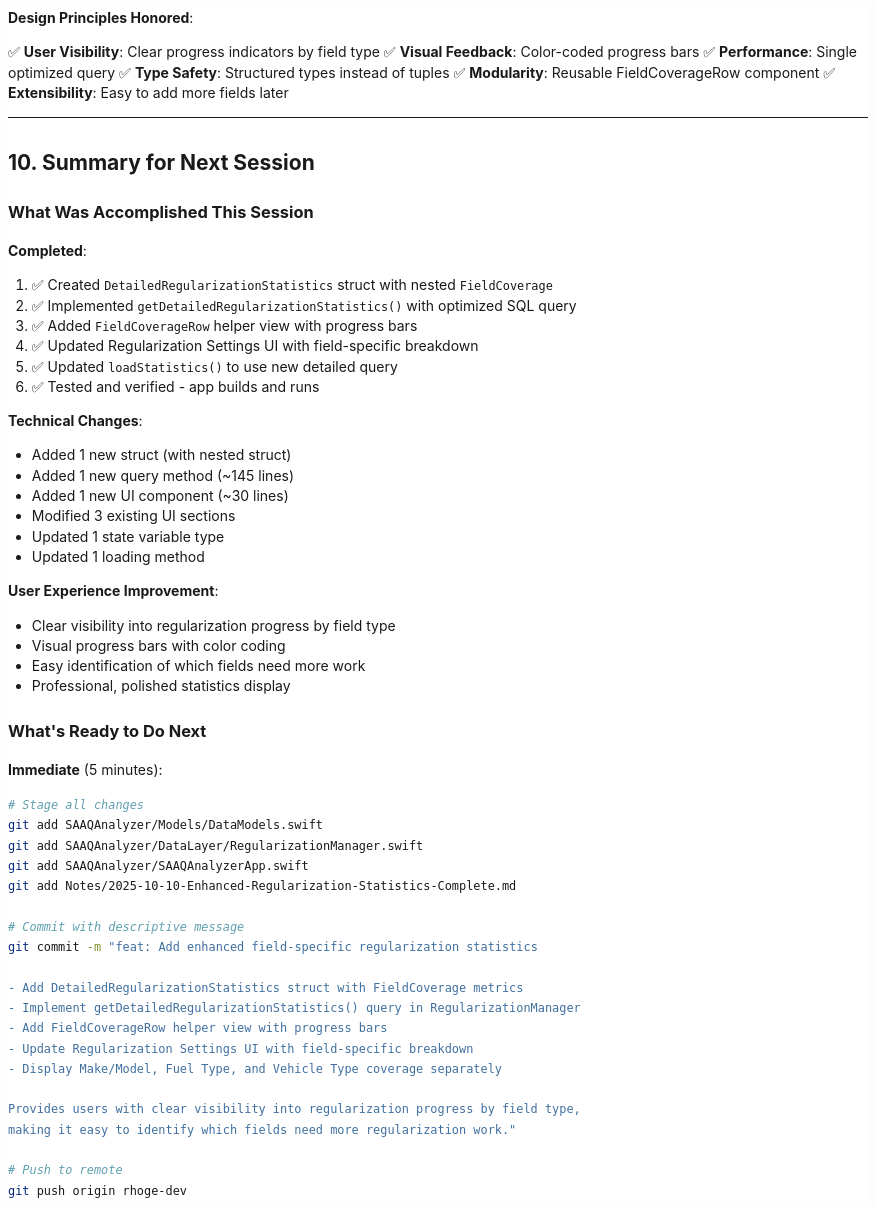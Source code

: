 **Design Principles Honored**:

✅ **User Visibility**: Clear progress indicators by field type
✅ **Visual Feedback**: Color-coded progress bars
✅ **Performance**: Single optimized query
✅ **Type Safety**: Structured types instead of tuples
✅ **Modularity**: Reusable FieldCoverageRow component
✅ **Extensibility**: Easy to add more fields later

---

## 10. Summary for Next Session

### What Was Accomplished This Session

**Completed**:
1. ✅ Created `DetailedRegularizationStatistics` struct with nested `FieldCoverage`
2. ✅ Implemented `getDetailedRegularizationStatistics()` with optimized SQL query
3. ✅ Added `FieldCoverageRow` helper view with progress bars
4. ✅ Updated Regularization Settings UI with field-specific breakdown
5. ✅ Updated `loadStatistics()` to use new detailed query
6. ✅ Tested and verified - app builds and runs

**Technical Changes**:
- Added 1 new struct (with nested struct)
- Added 1 new query method (~145 lines)
- Added 1 new UI component (~30 lines)
- Modified 3 existing UI sections
- Updated 1 state variable type
- Updated 1 loading method

**User Experience Improvement**:
- Clear visibility into regularization progress by field type
- Visual progress bars with color coding
- Easy identification of which fields need more work
- Professional, polished statistics display

### What's Ready to Do Next

**Immediate** (5 minutes):
```bash
# Stage all changes
git add SAAQAnalyzer/Models/DataModels.swift
git add SAAQAnalyzer/DataLayer/RegularizationManager.swift
git add SAAQAnalyzer/SAAQAnalyzerApp.swift
git add Notes/2025-10-10-Enhanced-Regularization-Statistics-Complete.md

# Commit with descriptive message
git commit -m "feat: Add enhanced field-specific regularization statistics

- Add DetailedRegularizationStatistics struct with FieldCoverage metrics
- Implement getDetailedRegularizationStatistics() query in RegularizationManager
- Add FieldCoverageRow helper view with progress bars
- Update Regularization Settings UI with field-specific breakdown
- Display Make/Model, Fuel Type, and Vehicle Type coverage separately

Provides users with clear visibility into regularization progress by field type,
making it easy to identify which fields need more regularization work."

# Push to remote
git push origin rhoge-dev
```
